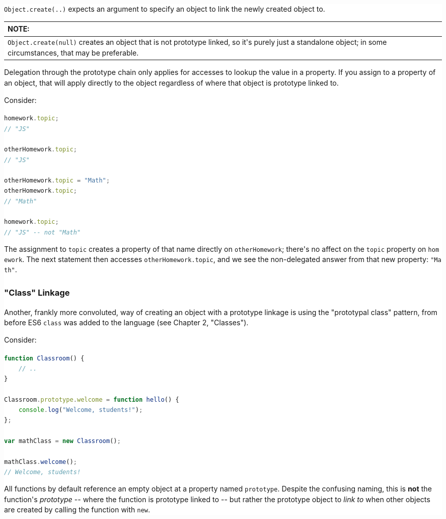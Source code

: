`Object.create(..)` expects an argument to specify an object to link the newly created object to.

| NOTE: |
| :--- |
| `Object.create(null)` creates an object that is not prototype linked, so it's purely just a standalone object; in some circumstances, that may be preferable. |

Delegation through the prototype chain only applies for accesses to lookup the value in a property. If you assign to a property of an object, that will apply directly to the object regardless of where that object is prototype linked to.

Consider:

```js
homework.topic;
// "JS"

otherHomework.topic;
// "JS"

otherHomework.topic = "Math";
otherHomework.topic;
// "Math"

homework.topic;
// "JS" -- not "Math"
```

The assignment to `topic` creates a property of that name directly on `otherHomework`; there's no affect on the `topic` property on `homework`. The next statement then accesses `otherHomework.topic`, and we see the non-delegated answer from that new property: `"Math"`.

### "Class" Linkage

Another, frankly more convoluted, way of creating an object with a prototype linkage is using the "prototypal class" pattern, from before ES6 `class` was added to the language (see Chapter 2, "Classes").

Consider:

```js
function Classroom() {
    // ..
}

Classroom.prototype.welcome = function hello() {
    console.log("Welcome, students!");
};

var mathClass = new Classroom();

mathClass.welcome();
// Welcome, students!
```

All functions by default reference an empty object at a property named `prototype`. Despite the confusing naming, this is **not** the function's *prototype* -- where the function is prototype linked to -- but rather the prototype object to *link to* when other objects are created by calling the function with `new`.
